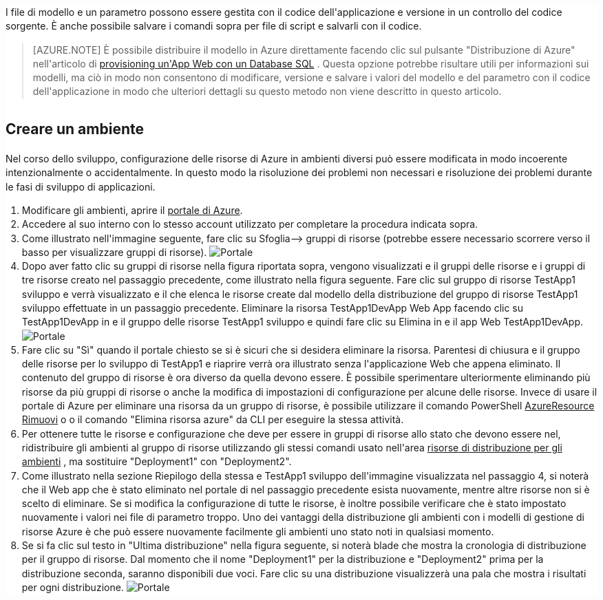 I file di modello e un parametro possono essere gestita con il codice dell'applicazione e versione in un controllo del codice sorgente.  È anche possibile salvare i comandi sopra per file di script e salvarli con il codice.

> [AZURE.NOTE] È possibile distribuire il modello in Azure direttamente facendo clic sul pulsante "Distribuzione di Azure" nell'articolo di [provisioning un'App Web con un Database SQL](https://azure.microsoft.com/documentation/templates/201-web-app-sql-database/) .  Questa opzione potrebbe risultare utili per informazioni sui modelli, ma ciò in modo non consentono di modificare, versione e salvare i valori del modello e del parametro con il codice dell'applicazione in modo che ulteriori dettagli su questo metodo non viene descritto in questo articolo.

## <a name="maintain-environments"></a>Creare un ambiente
Nel corso dello sviluppo, configurazione delle risorse di Azure in ambienti diversi può essere modificata in modo incoerente intenzionalmente o accidentalmente.  In questo modo la risoluzione dei problemi non necessari e risoluzione dei problemi durante le fasi di sviluppo di applicazioni.

1. Modificare gli ambienti, aprire il [portale di Azure](https://portal.azure.com). 
2. Accedere al suo interno con lo stesso account utilizzato per completare la procedura indicata sopra. 
3. Come illustrato nell'immagine seguente, fare clic su Sfoglia--> gruppi di risorse (potrebbe essere necessario scorrere verso il basso per visualizzare gruppi di risorse).
   ![Portale](./media/solution-dev-test-environments/rgbrowse.png)
4. Dopo aver fatto clic su gruppi di risorse nella figura riportata sopra, vengono visualizzati e il gruppi delle risorse e i gruppi di tre risorse creato nel passaggio precedente, come illustrato nella figura seguente. Fare clic sul gruppo di risorse TestApp1 sviluppo e verrà visualizzato e il che elenca le risorse create dal modello della distribuzione del gruppo di risorse TestApp1 sviluppo effettuate in un passaggio precedente.  Eliminare la risorsa TestApp1DevApp Web App facendo clic su TestApp1DevApp in e il gruppo delle risorse TestApp1 sviluppo e quindi fare clic su Elimina in e il app Web TestApp1DevApp.
   ![Portale](./media/solution-dev-test-environments/portal2.png)
5. Fare clic su "Sì" quando il portale chiesto se si è sicuri che si desidera eliminare la risorsa. Parentesi di chiusura e il gruppo delle risorse per lo sviluppo di TestApp1 e riaprire verrà ora illustrato senza l'applicazione Web che appena eliminato.  Il contenuto del gruppo di risorse è ora diverso da quella devono essere. È possibile sperimentare ulteriormente eliminando più risorse da più gruppi di risorse o anche la modifica di impostazioni di configurazione per alcune delle risorse. Invece di usare il portale di Azure per eliminare una risorsa da un gruppo di risorse, è possibile utilizzare il comando PowerShell [AzureResource Rimuovi](https://msdn.microsoft.com/library/azure/dn757676.aspx) o o il comando "Elimina risorsa azure" da CLI per eseguire la stessa attività.
6. Per ottenere tutte le risorse e configurazione che deve per essere in gruppi di risorse allo stato che devono essere nel, ridistribuire gli ambienti al gruppo di risorse utilizzando gli stessi comandi usato nell'area [risorse di distribuzione per gli ambienti](#deploy-resources-to-environments) , ma sostituire "Deployment1" con "Deployment2".
7.  Come illustrato nella sezione Riepilogo della stessa e TestApp1 sviluppo dell'immagine visualizzata nel passaggio 4, si noterà che il Web app che è stato eliminato nel portale di nel passaggio precedente esista nuovamente, mentre altre risorse non si è scelto di eliminare. Se si modifica la configurazione di tutte le risorse, è inoltre possibile verificare che è stato impostato nuovamente i valori nei file di parametro troppo. Uno dei vantaggi della distribuzione gli ambienti con i modelli di gestione di risorse Azure è che può essere nuovamente facilmente gli ambienti uno stato noti in qualsiasi momento.
8. Se si fa clic sul testo in "Ultima distribuzione" nella figura seguente, si noterà blade che mostra la cronologia di distribuzione per il gruppo di risorse.  Dal momento che il nome "Deployment1" per la distribuzione e "Deployment2" prima per la distribuzione seconda, saranno disponibili due voci.  Fare clic su una distribuzione visualizzerà una pala che mostra i risultati per ogni distribuzione.
  ![Portale](./media/solution-dev-test-environments/portal3.png)
